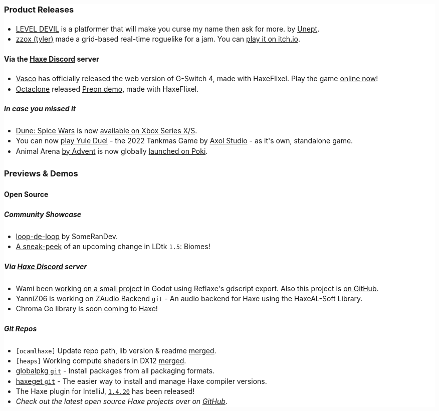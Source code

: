 ### Product Releases

- [LEVEL DEVIL](https://poki.com/en/g/level-devil) is a platformer that will make you curse my name then ask for more. by [Unept](https://twitter.com/Unept/status/1730620211228004510).
- [zzox (tyler)](https://twitter.com/zzo__x/status/1730996663697686747) made a grid-based real-time roguelike for a jam. You can [play it on itch.io](https://zzox.itch.io/depths).

#### Via the [Haxe Discord] server

- [Vasco](https://discord.com/channels/162395145352904705/1045089472204779531/1184308856550072410) has officially released the web version of G-Switch 4, made with HaxeFlixel. Play the game [online now](https://seriusgames.com/g-switch-4.html)!
- [Octaclone](https://discord.com/channels/162395145352904705/1180578838460235866/1180578838460235866) released [Preon demo](https://octaclone.itch.io/preon), made with HaxeFlixel.

##### _In case you missed it_

- [Dune: Spice Wars](https://twitter.com/DuneSpiceWars/status/1729807879094350174) is now [available on Xbox Series X/S](https://www.xbox.com/en-US/games/store/dune-spice-wars/9n46jzzngs3p).
- You can now [play Yule Duel](https://www.newgrounds.com/portal/view/908342) - the 2022 Tankmas Game by [Axol Studio](https://twitter.com/AxolStudio/status/1729338963045818399) - as it's own, standalone game.
- Animal Arena [by Advent](https://twitter.com/AdventIslands/status/1726611731714351332) is now globally [launched on Poki](https://poki.com/en/g/animal-arena).

### Previews & Demos

#### Open Source

##### Community Showcase

- [loop-de-loop](https://twitter.com/SomeRanDev/status/1733633084338155611) by SomeRanDev.
- [A sneak-peek](https://discord.com/channels/761549092677353513/761550416504684545/1180179289950400552) of an upcoming change in LDtk `1.5`: Biomes!

##### Via [Haxe Discord] server

- Wami been [working on a small project](https://discord.com/channels/162395145352904705/1081002322475360377/1179951352806375545) in Godot using Reflaxe's gdscript export. Also this project is [on GitHub](https://github.com/UmnganeWami/Random-Haxe-Godot-First-Person-Game).
- [YanniZ06](https://discord.com/channels/162395145352904705/1180982568452104253/1180982568452104253) is working on [ZAudio Backend `git`](https://github.com/YanniZ06/z-audio-backend/tree/main) - An audio backend for Haxe using the HaxeAL-Soft Library.
- Chroma Go library is [soon coming to Haxe](https://discord.com/channels/162395145352904705/1020578706743365632/1179816783167901736)!

##### _Git Repos_

- `[ocamlhaxe]` Update repo path, lib version & readme [merged](https://github.com/HaxeFoundation/ocamhaxe/pull/8).
- `[heaps]` Working compute shaders in DX12 [merged](https://github.com/HeapsIO/heaps/pull/1182).
- [globalpkg `git`](https://github.com/sidgames5/globalpkg) - Install packages from all packaging formats.
- [haxeget `git`](https://github.com/l0go/haxeget/) - The easier way to install and manage Haxe compiler versions.
- The Haxe plugin for IntelliJ, [`1.4.20`](https://github.com/HaxeFoundation/intellij-haxe/releases/tag/release-1.4.20) has been released!
- _Check out the latest open source Haxe projects over on [GitHub][latest github]_.


[_template]: ../templates/roundup.html
[date]: / "2023-12-14 10:17:00"
[modified]: / "2023-12-14 11:13:00"
[published]: / "2023-12-14 11:59:00"
[description]: / "The latest news covering the Haxe community, featuring upcoming talks, the latest HaxeLib releases, game previews and lots more!"
[contributor]: https://twitter.com/teormech "Alexander Hohlov"
[benchmarks]: https://benchs.haxe.org/
[nightly build]: http://build.haxe.org
[creating a proposal]: https://github.com/HaxeFoundation/haxe-evolution
[last week]: https://github.com/search?q=closed:2023-11-30..2023-12-14+org:haxefoundation+is:closed&type=issues
[last week newurl]: https://github.com/search?q=updated:%3E2023-11-30+org:haxefoundation&type=issues
[latest github]: https://github.com/search?o=desc&q=created:%22%3E+2023-11-30%22+language:Haxe&s=updated&type=repositories
[lang ranking]: https://ossinsight.io/collections/programming-language/
[insights]: https://ossinsight.io/analyze/HaxeFoundation/haxe#overview
[Haxe Discord]: https://discordapp.com/invite/0uEuWH3spjck73Lo
[Armory Discord]: https://discord.com/invite/7jDud8R3dE
[OpenFL Discord]: https://discordapp.com/invite/tDgq8EE
[FeathersUI Discord]: https://discord.com/invite/SnJBC53